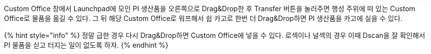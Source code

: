 Custom Office 창에서 Launchpad에 모인 PI 생산품을 오른쪽으로 Drag&Drop한 후 Transfer 버튼을 눌러주면 행성 주위에 떠 있는 Custom Office로 물품을 옮길 수 있다. 그 뒤 해당 Custom Office로 워프해서 쉽 카고로 한번 더 Drag&Drop하면 PI 생산품을 카고에 실을 수 있다.

{% hint style="info" %}
정말 급한 경우 다시 Drag&Drop하면 Custom Office에 넣을 수 있다. 로섹이나 널섹의 경우 이때 Dscan을 잘 확인해서 PI 물품을 싣고 터지는 일이 없도록 하자.
{% endhint %}

